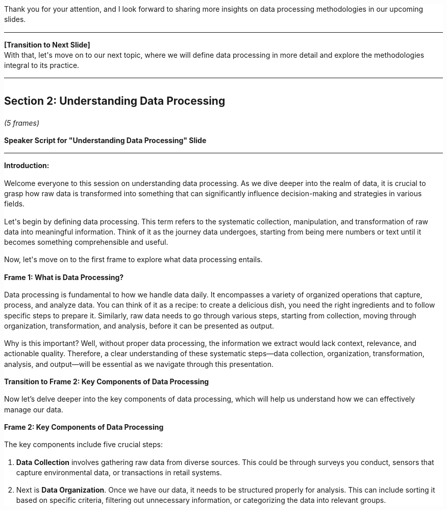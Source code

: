 Thank you for your attention, and I look forward to sharing more insights on data processing methodologies in our upcoming slides.

---

**[Transition to Next Slide]**  
With that, let's move on to our next topic, where we will define data processing in more detail and explore the methodologies integral to its practice.

---

## Section 2: Understanding Data Processing
*(5 frames)*

**Speaker Script for "Understanding Data Processing" Slide**

---

**Introduction:**

Welcome everyone to this session on understanding data processing. As we dive deeper into the realm of data, it is crucial to grasp how raw data is transformed into something that can significantly influence decision-making and strategies in various fields. 

Let's begin by defining data processing. This term refers to the systematic collection, manipulation, and transformation of raw data into meaningful information. Think of it as the journey data undergoes, starting from being mere numbers or text until it becomes something comprehensible and useful. 

Now, let's move on to the first frame to explore what data processing entails.

**Frame 1: What is Data Processing?**

Data processing is fundamental to how we handle data daily. It encompasses a variety of organized operations that capture, process, and analyze data. You can think of it as a recipe: to create a delicious dish, you need the right ingredients and to follow specific steps to prepare it. Similarly, raw data needs to go through various steps, starting from collection, moving through organization, transformation, and analysis, before it can be presented as output.

Why is this important? Well, without proper data processing, the information we extract would lack context, relevance, and actionable quality. Therefore, a clear understanding of these systematic steps—data collection, organization, transformation, analysis, and output—will be essential as we navigate through this presentation.

**Transition to Frame 2: Key Components of Data Processing**

Now let’s delve deeper into the key components of data processing, which will help us understand how we can effectively manage our data.

**Frame 2: Key Components of Data Processing**

The key components include five crucial steps:

1. **Data Collection** involves gathering raw data from diverse sources. This could be through surveys you conduct, sensors that capture environmental data, or transactions in retail systems. 
   
2. Next is **Data Organization**. Once we have our data, it needs to be structured properly for analysis. This can include sorting it based on specific criteria, filtering out unnecessary information, or categorizing the data into relevant groups. 
